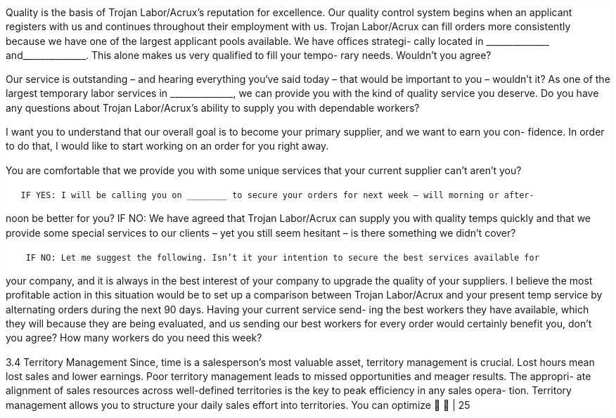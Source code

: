 Quality is the basis of Trojan Labor/Acrux’s reputation for excellence. Our quality control system begins when
an applicant registers with us and continues throughout their employment with us. Trojan Labor/Acrux can fill
orders more consistently because we have one of the largest applicant pools available. We have offices strategi-
cally located in ______________ and______________. This alone makes us very qualified to fill your tempo-
rary needs. Wouldn’t you agree?

Our service is outstanding – and hearing everything you‘ve said today – that would be important to you
– wouldn’t it? As one of the largest temporary labor services in ______________, we can provide you with the
kind of quality service you deserve. Do you have any questions about Trojan Labor/Acrux’s ability to supply
you with dependable workers?

I want you to understand that our overall goal is to become your primary supplier, and we want to earn you con-
fidence. In order to do that, I would like to start working on an order for you right away.

You are comfortable that we provide you with some unique services that your current supplier can’t aren’t you?

       IF YES: I will be calling you on ________ to secure your orders for next week – will morning or after-
noon be better for you?
       IF NO: We have agreed that Trojan Labor/Acrux can supply you with quality temps quickly and that we
provide some special services to our clients – yet you still seem hesitant – is there something we didn’t cover?

        IF NO: Let me suggest the following. Isn’t it your intention to secure the best services available for
your company, and it is always in the best interest of your company to upgrade the quality of your suppliers. I
believe the most profitable action in this situation would be to set up a comparison between Trojan Labor/Acrux
and your present temp service by alternating orders during the next 90 days. Having your current service send-
ing the best workers they have available, which they will because they are being evaluated, and us sending our
best workers for every order would certainly benefit you, don’t you agree? How many workers do you need this
week?

3.4 Territory Management
Since, time is a salesperson’s most valuable asset, territory management is crucial. Lost hours mean lost sales
and lower earnings. Poor territory management leads to missed opportunities and meager results. The appropri-
ate alignment of sales resources across well-defined territories is the key to peak efficiency in any sales opera-
tion. Territory management allows you to structure your daily sales effort into territories. You can optimize
        	                                                                                       | 25
